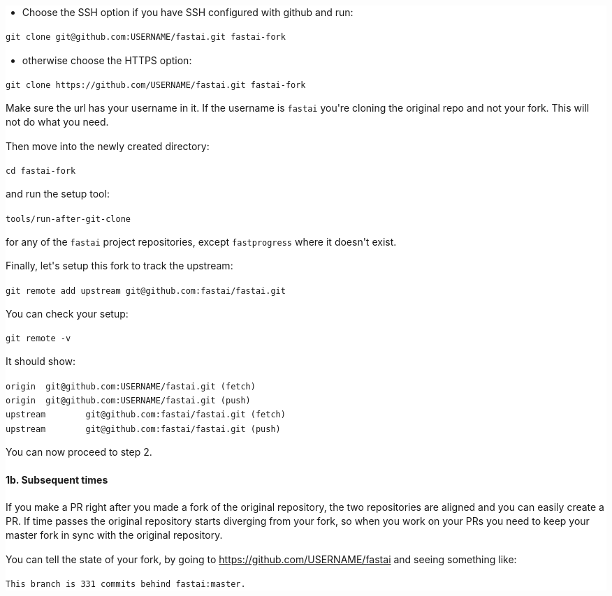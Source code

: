    * Choose the SSH option if you have SSH configured with github and run:

   ```
   git clone git@github.com:USERNAME/fastai.git fastai-fork
   ```
   * otherwise choose the HTTPS option:

   ```
   git clone https://github.com/USERNAME/fastai.git fastai-fork
   ```

   Make sure the url has your username in it. If the username is `fastai` you're cloning the original repo and not your fork. This will not do what you need.

   Then move into the newly created directory:

   ```
   cd fastai-fork
   ```

   and run the setup tool:
   ```
   tools/run-after-git-clone
   ```
   for any of the `fastai` project repositories, except `fastprogress` where it doesn't exist.

   Finally, let's setup this fork to track the upstream:

   ```
   git remote add upstream git@github.com:fastai/fastai.git
   ```

   You can check your setup:
   ```
   git remote -v
   ```

   It should show:
   ```
   origin  git@github.com:USERNAME/fastai.git (fetch)
   origin  git@github.com:USERNAME/fastai.git (push)
   upstream        git@github.com:fastai/fastai.git (fetch)
   upstream        git@github.com:fastai/fastai.git (push)
   ```

   You can now proceed to step 2.

#### 1b. Subsequent times

If you make a PR right after you made a fork of the original repository, the two repositories are aligned and you can easily create a PR. If time passes the original repository starts diverging from your fork, so when you work on your PRs you need to keep your master fork in sync with the original repository.

You can tell the state of your fork, by going to https://github.com/USERNAME/fastai and seeing something like:

```
This branch is 331 commits behind fastai:master.
```
